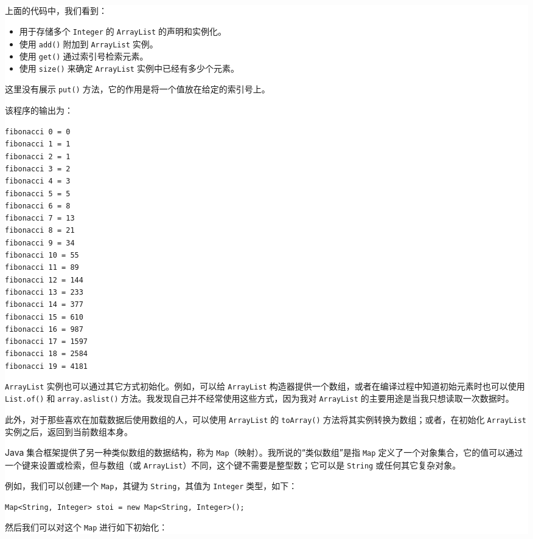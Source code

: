 上面的代码中，我们看到：


* 用于存储多个 `Integer` 的 `ArrayList` 的声明和实例化。
* 使用 `add()` 附加到 `ArrayList` 实例。
* 使用 `get()` 通过索引号检索元素。
* 使用 `size()` 来确定 `ArrayList` 实例中已经有多少个元素。


这里没有展示 `put()` 方法，它的作用是将一个值放在给定的索引号上。


该程序的输出为：



```
fibonacci 0 = 0
fibonacci 1 = 1
fibonacci 2 = 1
fibonacci 3 = 2
fibonacci 4 = 3
fibonacci 5 = 5
fibonacci 6 = 8
fibonacci 7 = 13
fibonacci 8 = 21
fibonacci 9 = 34
fibonacci 10 = 55
fibonacci 11 = 89
fibonacci 12 = 144
fibonacci 13 = 233
fibonacci 14 = 377
fibonacci 15 = 610
fibonacci 16 = 987
fibonacci 17 = 1597
fibonacci 18 = 2584
fibonacci 19 = 4181
```

`ArrayList` 实例也可以通过其它方式初始化。例如，可以给 `ArrayList` 构造器提供一个数组，或者在编译过程中知道初始元素时也可以使用 `List.of()` 和 `array.aslist()` 方法。我发现自己并不经常使用这些方式，因为我对 `ArrayList` 的主要用途是当我只想读取一次数据时。


此外，对于那些喜欢在加载数据后使用数组的人，可以使用 `ArrayList` 的 `toArray()` 方法将其实例转换为数组；或者，在初始化 `ArrayList` 实例之后，返回到当前数组本身。


Java 集合框架提供了另一种类似数组的数据结构，称为 `Map`（映射）。我所说的“类似数组”是指 `Map` 定义了一个对象集合，它的值可以通过一个键来设置或检索，但与数组（或 `ArrayList`）不同，这个键不需要是整型数；它可以是 `String` 或任何其它复杂对象。


例如，我们可以创建一个 `Map`，其键为 `String`，其值为 `Integer` 类型，如下：



```
Map<String, Integer> stoi = new Map<String, Integer>();
```

然后我们可以对这个 `Map` 进行如下初始化：
